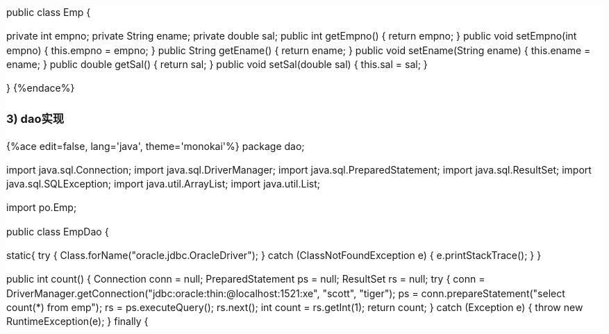 public class Emp {
  
  private int empno;
  private String ename;
  private double sal;
  public int getEmpno() {
    return empno;
  }
  public void setEmpno(int empno) {
    this.empno = empno;
  }
  public String getEname() {
    return ename;
  }
  public void setEname(String ename) {
    this.ename = ename;
  }
  public double getSal() {
    return sal;
  }
  public void setSal(double sal) {
    this.sal = sal;
  }

}
{%endace%}


### 3) dao实现

{%ace edit=false, lang='java', theme='monokai'%}
package dao;

import java.sql.Connection;
import java.sql.DriverManager;
import java.sql.PreparedStatement;
import java.sql.ResultSet;
import java.sql.SQLException;
import java.util.ArrayList;
import java.util.List;

import po.Emp;

public class EmpDao {
  
  static{
    try {
      Class.forName("oracle.jdbc.OracleDriver");
    } catch (ClassNotFoundException e) {
      e.printStackTrace();
    }
  }

  public int count() {
    Connection conn = null;
    PreparedStatement ps = null;
    ResultSet rs = null;
    try {
      conn = DriverManager.getConnection("jdbc:oracle:thin:@localhost:1521:xe", "scott", "tiger");
      ps = conn.prepareStatement("select count(*) from emp");
      rs = ps.executeQuery();
      rs.next();
      int count = rs.getInt(1);
      return count;
    } catch (Exception e) {
      throw new RuntimeException(e);
    } finally {